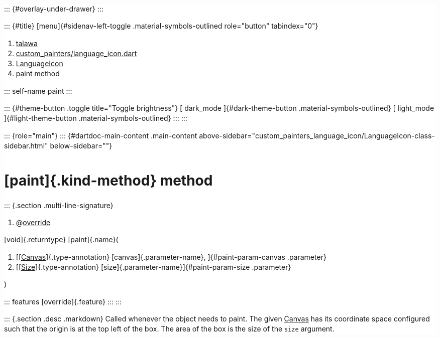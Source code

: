 ::: {#overlay-under-drawer}
:::

::: {#title}
[menu]{#sidenav-left-toggle .material-symbols-outlined role="button"
tabindex="0"}

1.  [talawa](../../index.html)
2.  [custom_painters/language_icon.dart](../../custom_painters_language_icon/)
3.  [LanguageIcon](../../custom_painters_language_icon/LanguageIcon-class.html)
4.  paint method

::: self-name
paint
:::

::: {#theme-button .toggle title="Toggle brightness"}
[ dark_mode ]{#dark-theme-button .material-symbols-outlined} [
light_mode ]{#light-theme-button .material-symbols-outlined}
:::
:::

::: {role="main"}
::: {#dartdoc-main-content .main-content above-sidebar="custom_painters_language_icon/LanguageIcon-class-sidebar.html" below-sidebar=""}
<div>

# [paint]{.kind-method} method

</div>

::: {.section .multi-line-signature}
<div>

1.  @[override](https://api.flutter.dev/flutter/dart-core/override-constant.html)

</div>

[void]{.returntype} [paint]{.name}(

1.  [[[Canvas](https://api.flutter.dev/flutter/painting/Canvas-class.html)]{.type-annotation}
    [canvas]{.parameter-name}, ]{#paint-param-canvas .parameter}
2.  [[[Size](https://api.flutter.dev/flutter/dart-ui/Size-class.html)]{.type-annotation}
    [size]{.parameter-name}]{#paint-param-size .parameter}

)

::: features
[override]{.feature}
:::
:::

::: {.section .desc .markdown}
Called whenever the object needs to paint. The given
[Canvas](https://api.flutter.dev/flutter/painting/Canvas-class.html) has
its coordinate space configured such that the origin is at the top left
of the box. The area of the box is the size of the `size` argument.
